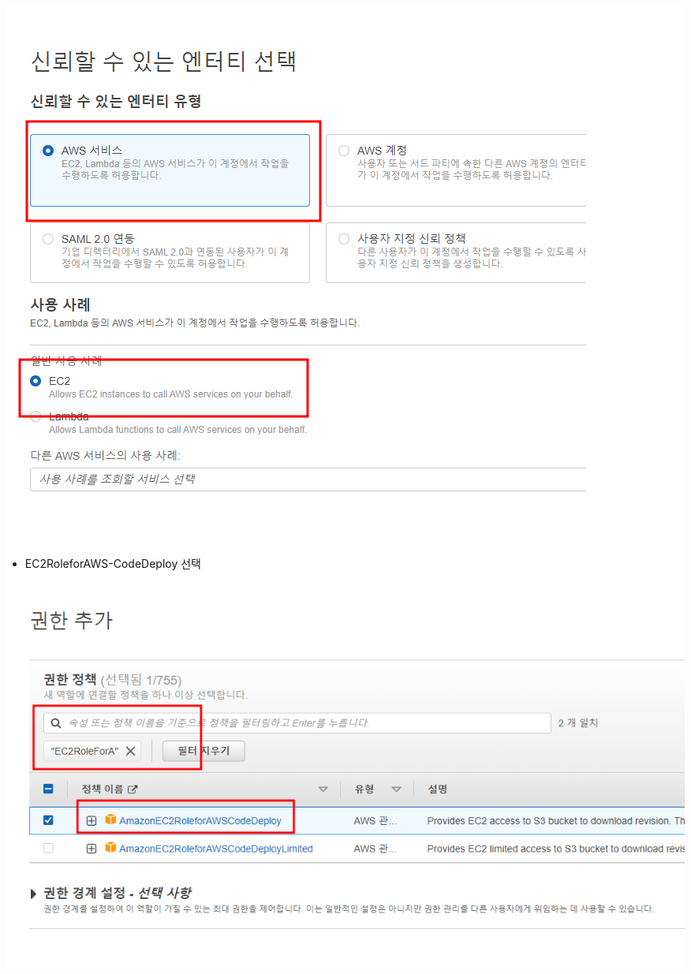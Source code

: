 ![image1](/assets/images/page11/img51.png)

 - EC2RoleforAWS-CodeDeploy 선택 

![image1](/assets/images/page11/img52.png)
